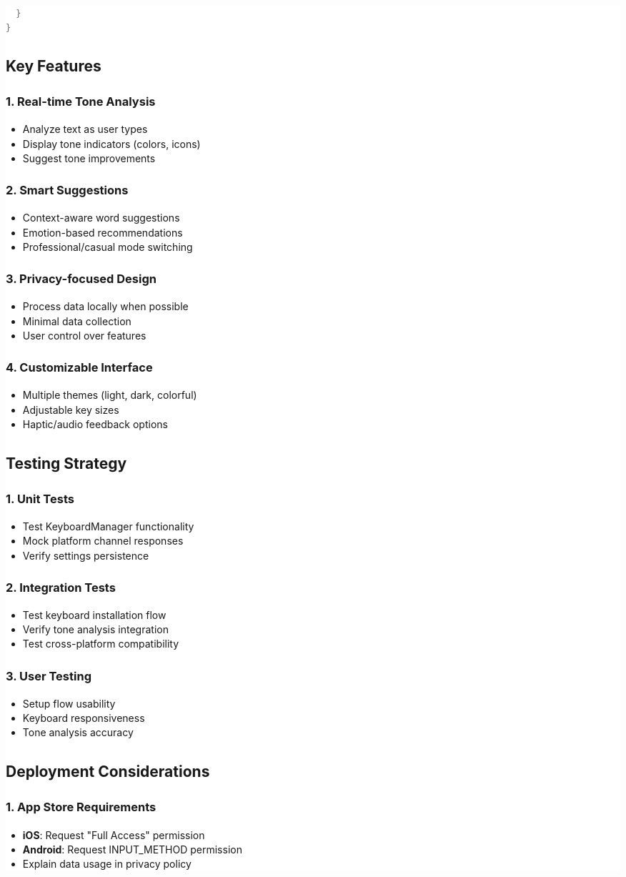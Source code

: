 ```swift
  }
}
```

## Key Features

### 1. Real-time Tone Analysis
- Analyze text as user types
- Display tone indicators (colors, icons)
- Suggest tone improvements

### 2. Smart Suggestions
- Context-aware word suggestions
- Emotion-based recommendations
- Professional/casual mode switching

### 3. Privacy-focused Design
- Process data locally when possible
- Minimal data collection
- User control over features

### 4. Customizable Interface
- Multiple themes (light, dark, colorful)
- Adjustable key sizes
- Haptic/audio feedback options

## Testing Strategy

### 1. Unit Tests
- Test KeyboardManager functionality
- Mock platform channel responses
- Verify settings persistence

### 2. Integration Tests
- Test keyboard installation flow
- Verify tone analysis integration
- Test cross-platform compatibility

### 3. User Testing
- Setup flow usability
- Keyboard responsiveness
- Tone analysis accuracy

## Deployment Considerations

### 1. App Store Requirements
- **iOS**: Request "Full Access" permission
- **Android**: Request INPUT_METHOD permission
- Explain data usage in privacy policy
